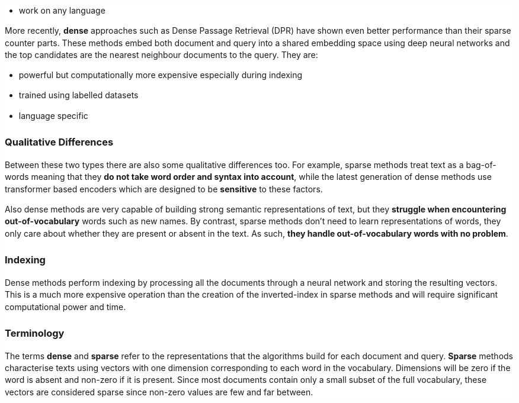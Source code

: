 - work on any language

More recently, **dense** approaches such as Dense Passage Retrieval (DPR) have shown even better performance than their sparse counter parts.
These methods embed both document and query into a shared embedding space using deep neural networks
and the top candidates are the nearest neighbour documents to the query.
They are:

- powerful but computationally more expensive especially during indexing

- trained using labelled datasets

- language specific

<div style={{ marginBottom: "3rem" }} />

### Qualitative Differences

Between these two types there are also some qualitative differences too.
For example, sparse methods treat text as a bag-of-words meaning that they **do not take word order and syntax into account**,
while the latest generation of dense methods use transformer based encoders
which are designed to be **sensitive** to these factors.

Also dense methods are very capable of building strong semantic representations of text,
but they **struggle when encountering out-of-vocabulary** words such as new names.
By contrast, sparse methods don’t need to learn representations of words,
they only care about whether they are present or absent in the text.
As such, **they handle out-of-vocabulary words with no problem**.



<div style={{ marginBottom: "3rem" }} />

### Indexing

Dense methods perform indexing by processing all the documents through a neural network and storing the resulting vectors.
This is a much more expensive operation than the creation of the inverted-index in sparse methods
and will require significant computational power and time.



<div style={{ marginBottom: "3rem" }} />

### Terminology




The terms **dense** and **sparse** refer to the representations that the algorithms build for each document and query.
**Sparse** methods characterise texts using vectors with one dimension corresponding to each word in the vocabulary.
Dimensions will be zero if the word is absent and non-zero if it is present.
Since most documents contain only a small subset of the full vocabulary,
these vectors are considered sparse since non-zero values are few and far between.
